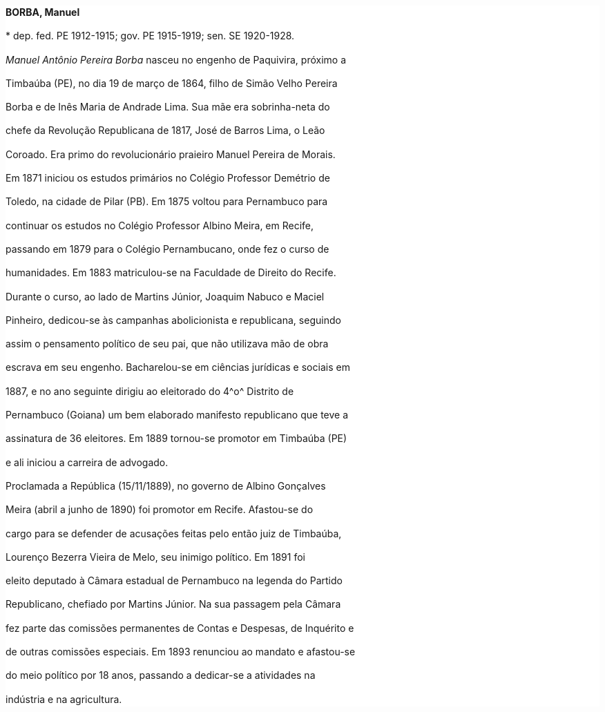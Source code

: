 **BORBA, Manuel**



\* dep. fed. PE 1912-1915; gov. PE 1915-1919; sen. SE 1920-1928.



*Manuel Antônio Pereira Borba* nasceu no engenho de Paquivira, próximo a

Timbaúba (PE), no dia 19 de março de 1864, filho de Simão Velho Pereira

Borba e de Inês Maria de Andrade Lima. Sua mãe era sobrinha-neta do

chefe da Revolução Republicana de 1817, José de Barros Lima, o Leão

Coroado. Era primo do revolucionário praieiro Manuel Pereira de Morais.



Em 1871 iniciou os estudos primários no Colégio Professor Demétrio de

Toledo, na cidade de Pilar (PB). Em 1875 voltou para Pernambuco para

continuar os estudos no Colégio Professor Albino Meira, em Recife,

passando em 1879 para o Colégio Pernambucano, onde fez o curso de

humanidades. Em 1883 matriculou-se na Faculdade de Direito do Recife.

Durante o curso, ao lado de Martins Júnior, Joaquim Nabuco e Maciel

Pinheiro, dedicou-se às campanhas abolicionista e republicana, seguindo

assim o pensamento político de seu pai, que não utilizava mão de obra

escrava em seu engenho. Bacharelou-se em ciências jurídicas e sociais em

1887, e no ano seguinte dirigiu ao eleitorado do 4^o^ Distrito de

Pernambuco (Goiana) um bem elaborado manifesto republicano que teve a

assinatura de 36 eleitores. Em 1889 tornou-se promotor em Timbaúba (PE)

e ali iniciou a carreira de advogado.



Proclamada a República (15/11/1889), no governo de Albino Gonçalves

Meira (abril a junho de 1890) foi promotor em Recife. Afastou-se do

cargo para se defender de acusações feitas pelo então juiz de Timbaúba,

Lourenço Bezerra Vieira de Melo, seu inimigo político. Em 1891 foi

eleito deputado à Câmara estadual de Pernambuco na legenda do Partido

Republicano, chefiado por Martins Júnior. Na sua passagem pela Câmara

fez parte das comissões permanentes de Contas e Despesas, de Inquérito e

de outras comissões especiais. Em 1893 renunciou ao mandato e afastou-se

do meio político por 18 anos, passando a dedicar-se a atividades na

indústria e na agricultura.
